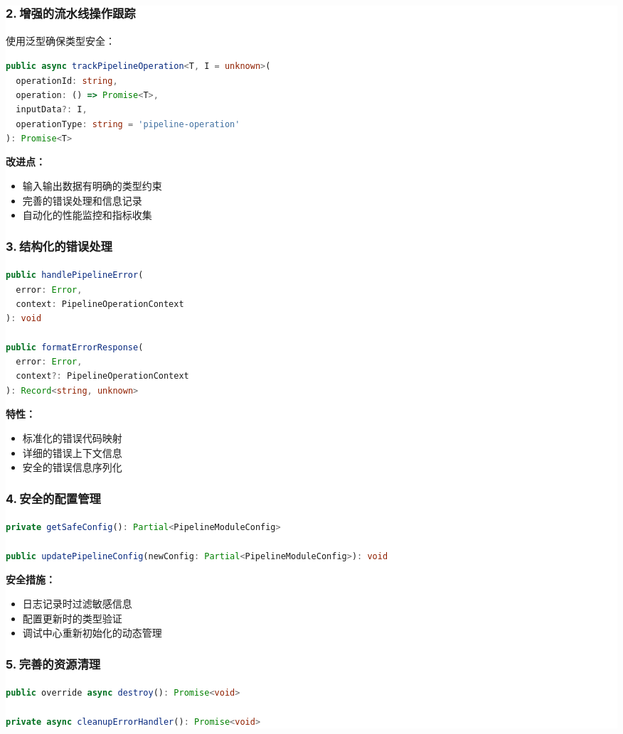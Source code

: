 ### 2. 增强的流水线操作跟踪

使用泛型确保类型安全：

```typescript
public async trackPipelineOperation<T, I = unknown>(
  operationId: string,
  operation: () => Promise<T>,
  inputData?: I,
  operationType: string = 'pipeline-operation'
): Promise<T>
```

**改进点：**
- 输入输出数据有明确的类型约束
- 完善的错误处理和信息记录
- 自动化的性能监控和指标收集

### 3. 结构化的错误处理

```typescript
public handlePipelineError(
  error: Error,
  context: PipelineOperationContext
): void

public formatErrorResponse(
  error: Error,
  context?: PipelineOperationContext
): Record<string, unknown>
```

**特性：**
- 标准化的错误代码映射
- 详细的错误上下文信息
- 安全的错误信息序列化

### 4. 安全的配置管理

```typescript
private getSafeConfig(): Partial<PipelineModuleConfig>

public updatePipelineConfig(newConfig: Partial<PipelineModuleConfig>): void
```

**安全措施：**
- 日志记录时过滤敏感信息
- 配置更新时的类型验证
- 调试中心重新初始化的动态管理

### 5. 完善的资源清理

```typescript
public override async destroy(): Promise<void>

private async cleanupErrorHandler(): Promise<void>
```
